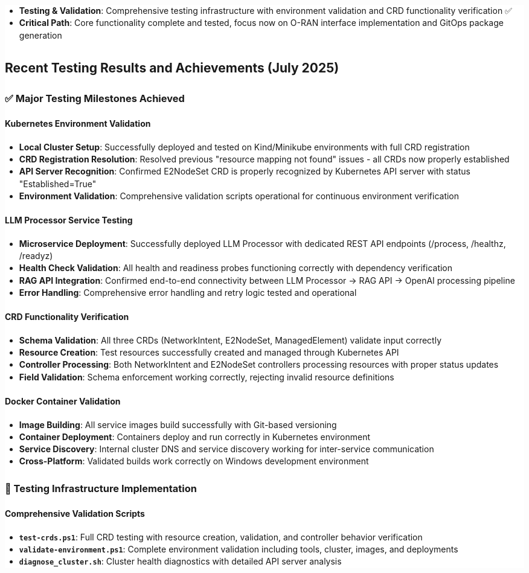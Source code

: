 - **Testing & Validation**: Comprehensive testing infrastructure with environment validation and CRD functionality verification ✅
- **Critical Path**: Core functionality complete and tested, focus now on O-RAN interface implementation and GitOps package generation

## Recent Testing Results and Achievements (July 2025)

### ✅ Major Testing Milestones Achieved

#### Kubernetes Environment Validation
- **Local Cluster Setup**: Successfully deployed and tested on Kind/Minikube environments with full CRD registration
- **CRD Registration Resolution**: Resolved previous "resource mapping not found" issues - all CRDs now properly established
- **API Server Recognition**: Confirmed E2NodeSet CRD is properly recognized by Kubernetes API server with status "Established=True"
- **Environment Validation**: Comprehensive validation scripts operational for continuous environment verification

#### LLM Processor Service Testing
- **Microservice Deployment**: Successfully deployed LLM Processor with dedicated REST API endpoints (/process, /healthz, /readyz)
- **Health Check Validation**: All health and readiness probes functioning correctly with dependency verification
- **RAG API Integration**: Confirmed end-to-end connectivity between LLM Processor → RAG API → OpenAI processing pipeline
- **Error Handling**: Comprehensive error handling and retry logic tested and operational

#### CRD Functionality Verification
- **Schema Validation**: All three CRDs (NetworkIntent, E2NodeSet, ManagedElement) validate input correctly
- **Resource Creation**: Test resources successfully created and managed through Kubernetes API
- **Controller Processing**: Both NetworkIntent and E2NodeSet controllers processing resources with proper status updates
- **Field Validation**: Schema enforcement working correctly, rejecting invalid resource definitions

#### Docker Container Validation
- **Image Building**: All service images build successfully with Git-based versioning
- **Container Deployment**: Containers deploy and run correctly in Kubernetes environment
- **Service Discovery**: Internal cluster DNS and service discovery working for inter-service communication
- **Cross-Platform**: Validated builds work correctly on Windows development environment

### 🔧 Testing Infrastructure Implementation

#### Comprehensive Validation Scripts
- **`test-crds.ps1`**: Full CRD testing with resource creation, validation, and controller behavior verification
- **`validate-environment.ps1`**: Complete environment validation including tools, cluster, images, and deployments
- **`diagnose_cluster.sh`**: Cluster health diagnostics with detailed API server analysis
